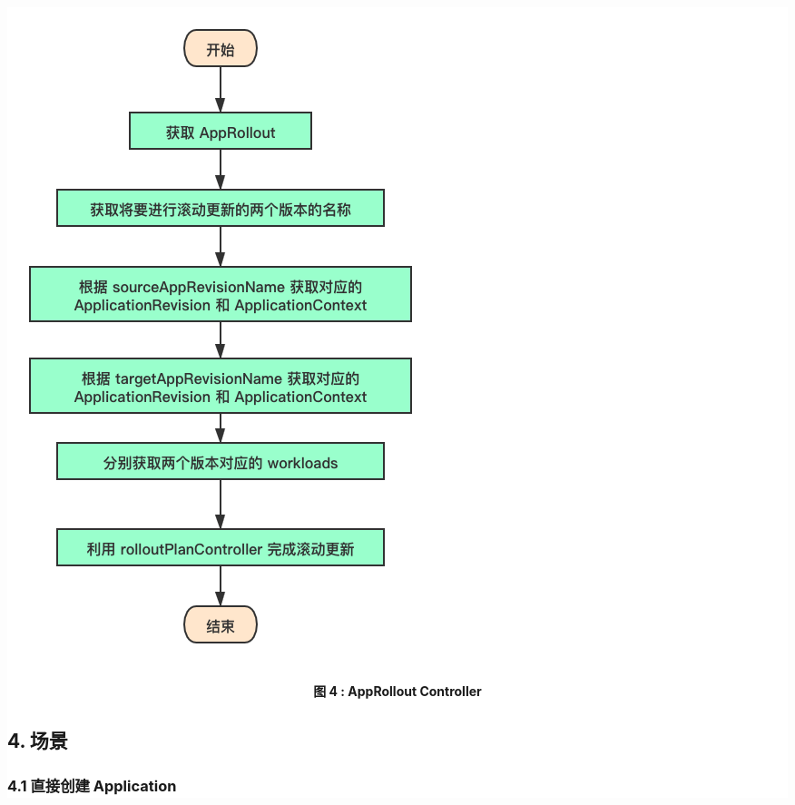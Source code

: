 ![](../image/vela-core-approllout.png)

<center><b>图 4 : AppRollout Controller</b></center>



## 4. 场景



### 4.1 直接创建 Application
